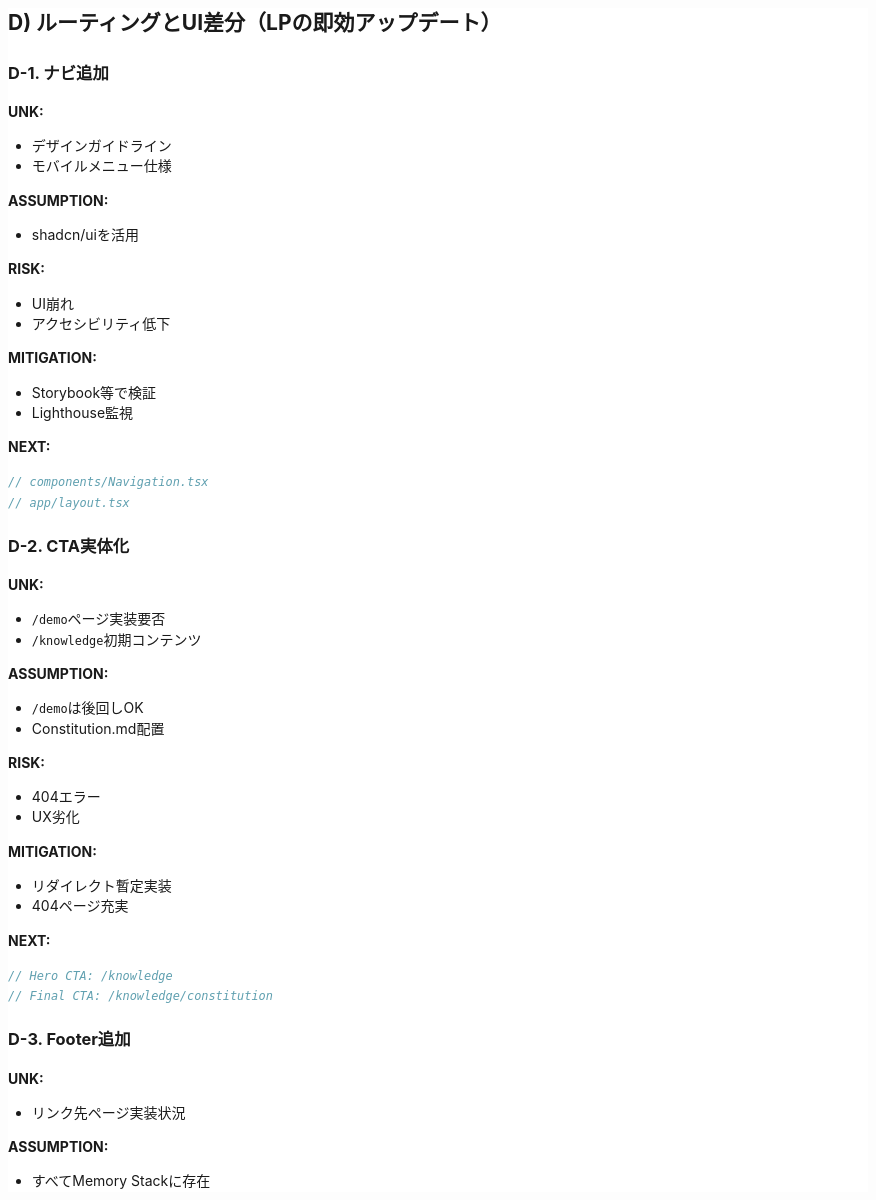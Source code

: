 
## D) ルーティングとUI差分（LPの即効アップデート）

### D-1. ナビ追加

**UNK:**
- デザインガイドライン
- モバイルメニュー仕様

**ASSUMPTION:**
- shadcn/uiを活用

**RISK:**
- UI崩れ
- アクセシビリティ低下

**MITIGATION:**
- Storybook等で検証
- Lighthouse監視

**NEXT:**
```typescript
// components/Navigation.tsx
// app/layout.tsx
```

### D-2. CTA実体化

**UNK:**
- `/demo`ページ実装要否
- `/knowledge`初期コンテンツ

**ASSUMPTION:**
- `/demo`は後回しOK
- Constitution.md配置

**RISK:**
- 404エラー
- UX劣化

**MITIGATION:**
- リダイレクト暫定実装
- 404ページ充実

**NEXT:**
```typescript
// Hero CTA: /knowledge
// Final CTA: /knowledge/constitution
```

### D-3. Footer追加

**UNK:**
- リンク先ページ実装状況

**ASSUMPTION:**
- すべてMemory Stackに存在
